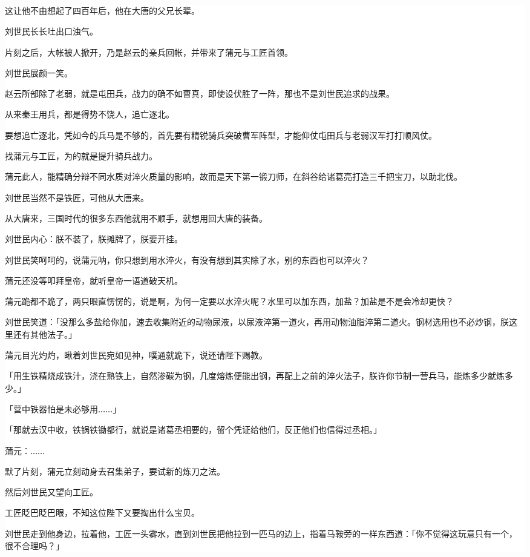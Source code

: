 这让他不由想起了四百年后，他在大唐的父兄长辈。


刘世民长长吐出口浊气。


片刻之后，大帐被人掀开，乃是赵云的亲兵回帐，并带来了蒲元与工匠首领。


刘世民展颜一笑。


赵云所部除了老弱，就是屯田兵，战力的确不如曹真，即使设伏胜了一阵，那也不是刘世民追求的战果。


从来秦王用兵，都是得势不饶人，追亡逐北。


要想追亡逐北，凭如今的兵马是不够的，首先要有精锐骑兵突破曹军阵型，才能仰仗屯田兵与老弱汉军打打顺风仗。


找蒲元与工匠，为的就是提升骑兵战力。


蒲元此人，能精确分辩不同水质对淬火质量的影响，故而是天下第一锻刀师，在斜谷给诸葛亮打造三千把宝刀，以助北伐。 


刘世民当然不是铁匠，可他从大唐来。


从大唐来，三国时代的很多东西他就用不顺手，就想用回大唐的装备。


刘世民内心：朕不装了，朕摊牌了，朕要开挂。


刘世民笑呵呵的，说蒲元呐，你只想到用水淬火，有没有想到其实除了水，别的东西也可以淬火？


蒲元还没等叩拜皇帝，就听皇帝一语道破天机。


蒲元跪都不跪了，两只眼直愣愣的，说是啊，为何一定要以水淬火呢？水里可以加东西，加盐？加盐是不是会冷却更快？


刘世民笑道：「没那么多盐给你加，速去收集附近的动物尿液，以尿液淬第一道火，再用动物油脂淬第二道火。钢材选用也不必炒钢，朕这里还有其他法子。」


蒲元目光灼灼，瞅着刘世民宛如见神，噗通就跪下，说还请陛下赐教。


「用生铁精烧成铁汁，浇在熟铁上，自然渗碳为钢，几度熔炼便能出钢，再配上之前的淬火法子，朕许你节制一营兵马，能炼多少就炼多少。」


「营中铁器怕是未必够用……」


「那就去汉中收，铁锅铁锄都行，就说是诸葛丞相要的，留个凭证给他们，反正他们也信得过丞相。」


蒲元：……


默了片刻，蒲元立刻动身去召集弟子，要试新的炼刀之法。


然后刘世民又望向工匠。


工匠眨巴眨巴眼，不知这位陛下又要掏出什么宝贝。 


刘世民走到他身边，拉着他，工匠一头雾水，直到刘世民把他拉到一匹马的边上，指着马鞍旁的一样东西道：「你不觉得这玩意只有一个，很不合理吗？」
